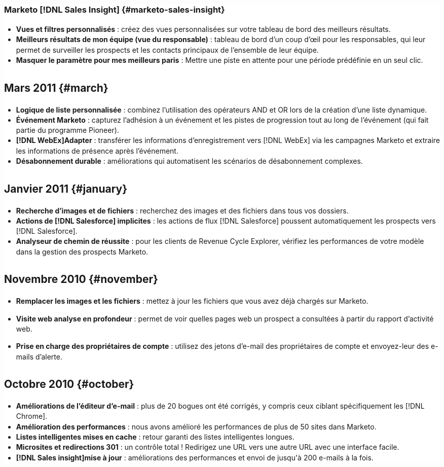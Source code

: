 ### Marketo [!DNL Sales Insight] {#marketo-sales-insight}

* **Vues et filtres personnalisés** : créez des vues personnalisées sur votre tableau de bord des meilleurs résultats.
* **Meilleurs résultats de mon équipe (vue du responsable)** : tableau de bord d’un coup d’œil pour les responsables, qui leur permet de surveiller les prospects et les contacts principaux de l’ensemble de leur équipe.
* **Masquer le paramètre pour mes meilleurs paris** : Mettre une piste en attente pour une période prédéfinie en un seul clic.

## Mars 2011 {#march}

* **Logique de liste personnalisée** : combinez l’utilisation des opérateurs AND et OR lors de la création d’une liste dynamique.
* **Événement Marketo** : capturez l’adhésion à un événement et les pistes de progression tout au long de l’événement (qui fait partie du programme Pioneer).
* **[!DNL WebEx]Adapter** : transférer les informations d’enregistrement vers [!DNL WebEx] via les campagnes Marketo et extraire les informations de présence après l’événement.
* **Désabonnement durable** : améliorations qui automatisent les scénarios de désabonnement complexes.

## Janvier 2011 {#january}

* **Recherche d’images et de fichiers** : recherchez des images et des fichiers dans tous vos dossiers.
* **Actions de [!DNL Salesforce] implicites** : les actions de flux [!DNL Salesforce] poussent automatiquement les prospects vers [!DNL Salesforce].
* **Analyseur de chemin de réussite** : pour les clients de Revenue Cycle Explorer, vérifiez les performances de votre modèle dans la gestion des prospects Marketo.

## Novembre 2010 {#november}

* **Remplacer les images et les fichiers** : mettez à jour les fichiers que vous avez déjà chargés sur Marketo.
* **Visite web &#x200B;**&#x200B;**analyse en profondeur** : permet de voir quelles pages web un prospect a consultées à partir du rapport d’activité web.

* **Prise en charge des propriétaires de compte** : utilisez des jetons d’e-mail des propriétaires de compte et envoyez-leur des e-mails d’alerte.

## Octobre 2010 {#october}

* **Améliorations de l’éditeur d’e-mail** : plus de 20 bogues ont été corrigés, y compris ceux ciblant spécifiquement les [!DNL Chrome].
* **Amélioration des performances** : nous avons amélioré les performances de plus de 50 sites dans Marketo.
* **Listes intelligentes mises en cache** : retour garanti des listes intelligentes longues.
* **Microsites et redirections 301** : un contrôle total ! Redirigez une URL vers une autre URL avec une interface facile.
* **[!DNL Sales insight]mise à jour** : améliorations des performances et envoi de jusqu&#39;à 200 e-mails à la fois.
